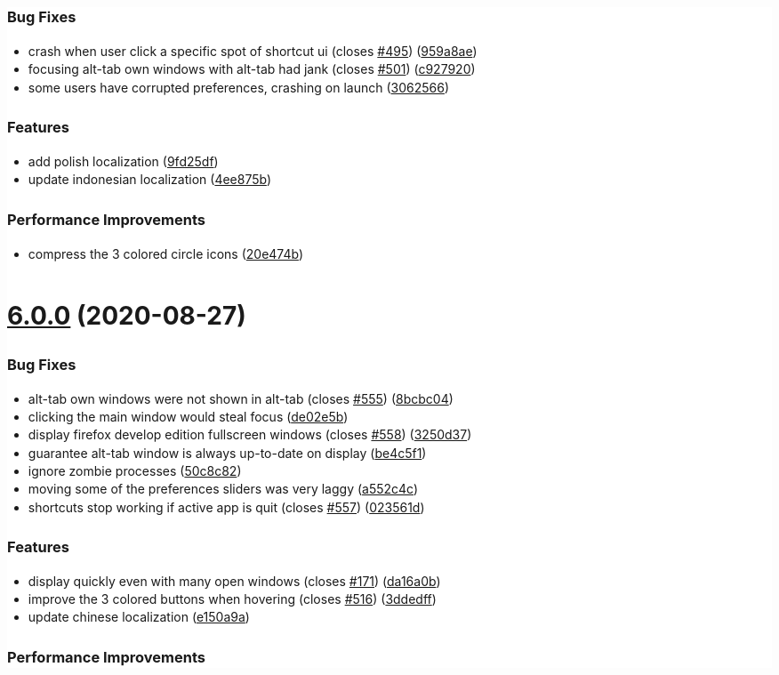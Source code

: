 
### Bug Fixes

* crash when user click a specific spot of shortcut ui (closes [#495](https://github.com/lwouis/alt-tab-macos/issues/495)) ([959a8ae](https://github.com/lwouis/alt-tab-macos/commit/959a8ae))
* focusing alt-tab own windows with alt-tab had jank (closes [#501](https://github.com/lwouis/alt-tab-macos/issues/501)) ([c927920](https://github.com/lwouis/alt-tab-macos/commit/c927920))
* some users have corrupted preferences, crashing on launch ([3062566](https://github.com/lwouis/alt-tab-macos/commit/3062566))


### Features

* add polish localization ([9fd25df](https://github.com/lwouis/alt-tab-macos/commit/9fd25df))
* update indonesian localization ([4ee875b](https://github.com/lwouis/alt-tab-macos/commit/4ee875b))


### Performance Improvements

* compress the 3 colored circle icons ([20e474b](https://github.com/lwouis/alt-tab-macos/commit/20e474b))

# [6.0.0](https://github.com/lwouis/alt-tab-macos/compare/v5.3.0...v6.0.0) (2020-08-27)


### Bug Fixes

* alt-tab own windows were not shown in alt-tab (closes [#555](https://github.com/lwouis/alt-tab-macos/issues/555)) ([8bcbc04](https://github.com/lwouis/alt-tab-macos/commit/8bcbc04))
* clicking the main window would steal focus ([de02e5b](https://github.com/lwouis/alt-tab-macos/commit/de02e5b))
* display firefox develop edition fullscreen windows (closes [#558](https://github.com/lwouis/alt-tab-macos/issues/558)) ([3250d37](https://github.com/lwouis/alt-tab-macos/commit/3250d37))
* guarantee alt-tab window is always up-to-date on display ([be4c5f1](https://github.com/lwouis/alt-tab-macos/commit/be4c5f1))
* ignore zombie processes ([50c8c82](https://github.com/lwouis/alt-tab-macos/commit/50c8c82))
* moving some of the preferences sliders was very laggy ([a552c4c](https://github.com/lwouis/alt-tab-macos/commit/a552c4c))
* shortcuts stop working if active app is quit (closes [#557](https://github.com/lwouis/alt-tab-macos/issues/557)) ([023561d](https://github.com/lwouis/alt-tab-macos/commit/023561d))


### Features

* display quickly even with many open windows (closes [#171](https://github.com/lwouis/alt-tab-macos/issues/171)) ([da16a0b](https://github.com/lwouis/alt-tab-macos/commit/da16a0b))
* improve the 3 colored buttons when hovering (closes [#516](https://github.com/lwouis/alt-tab-macos/issues/516)) ([3ddedff](https://github.com/lwouis/alt-tab-macos/commit/3ddedff))
* update chinese localization ([e150a9a](https://github.com/lwouis/alt-tab-macos/commit/e150a9a))


### Performance Improvements
